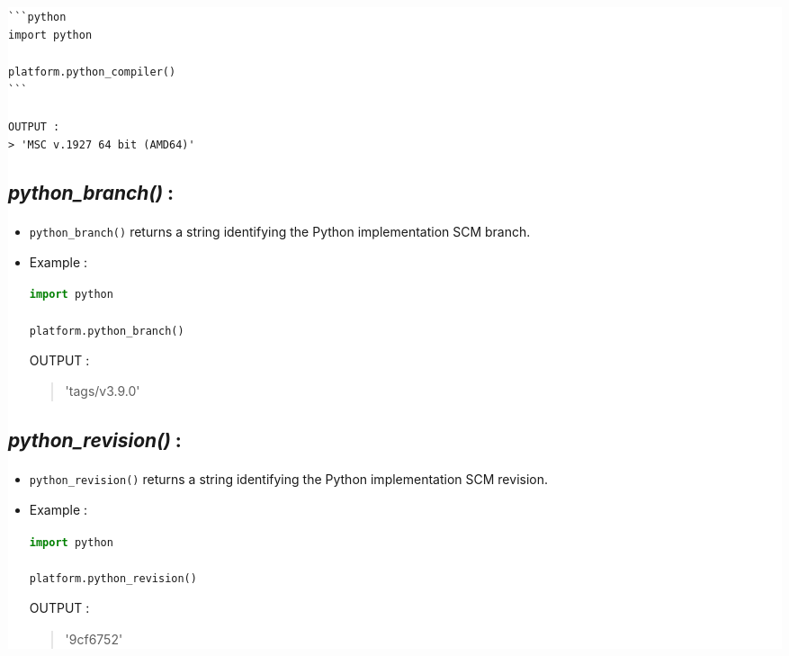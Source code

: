     ```python
    import python

    platform.python_compiler()
    ```

    OUTPUT :
    > 'MSC v.1927 64 bit (AMD64)'


## _python_branch()_ :

- `python_branch()` returns a string identifying the Python implementation SCM branch.

- Example :

    ```python
    import python

    platform.python_branch()
    ```

    OUTPUT :
    > 'tags/v3.9.0'


## _python_revision()_ :

- `python_revision()` returns a string identifying the Python implementation SCM revision.

- Example :

    ```python
    import python

    platform.python_revision()
    ```

    OUTPUT :
    > '9cf6752'





